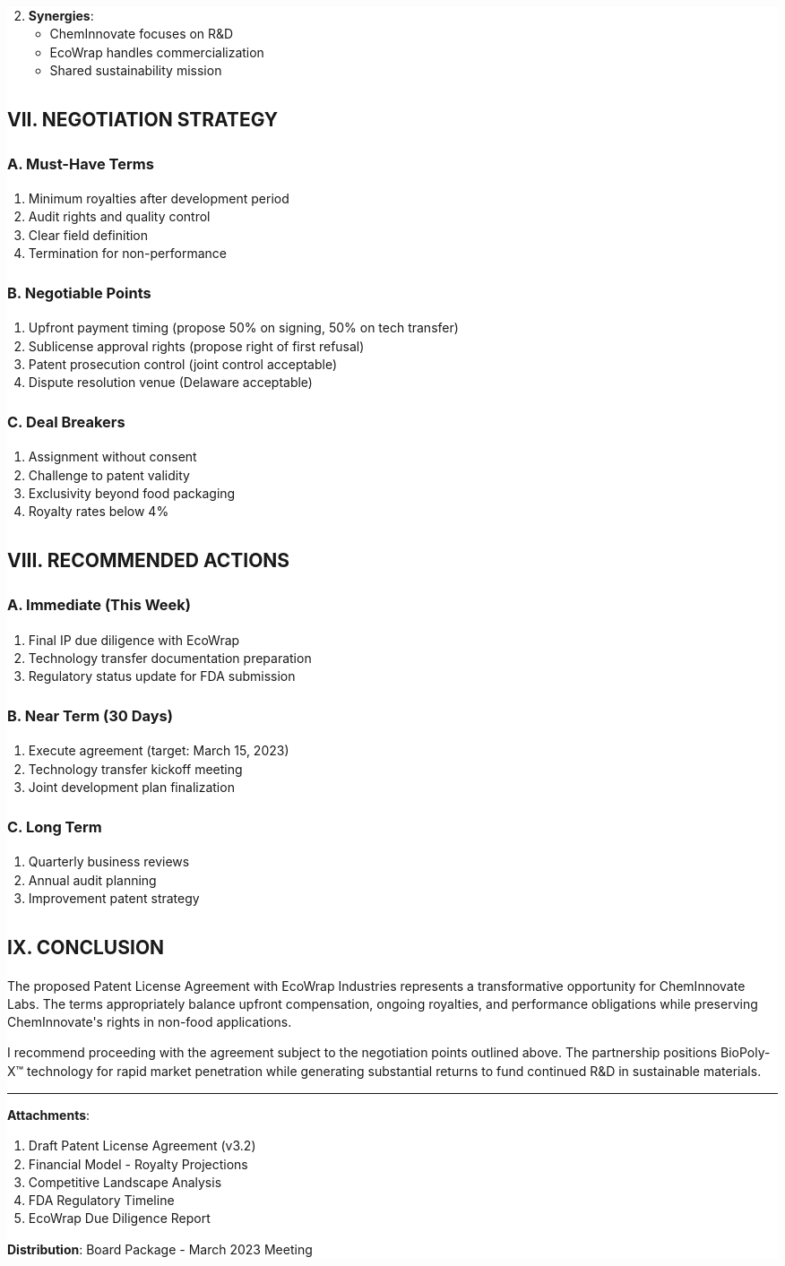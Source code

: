 2. **Synergies**:
   - ChemInnovate focuses on R&D
   - EcoWrap handles commercialization
   - Shared sustainability mission

## VII. NEGOTIATION STRATEGY

### A. Must-Have Terms
1. Minimum royalties after development period
2. Audit rights and quality control
3. Clear field definition
4. Termination for non-performance

### B. Negotiable Points
1. Upfront payment timing (propose 50% on signing, 50% on tech transfer)
2. Sublicense approval rights (propose right of first refusal)
3. Patent prosecution control (joint control acceptable)
4. Dispute resolution venue (Delaware acceptable)

### C. Deal Breakers
1. Assignment without consent
2. Challenge to patent validity
3. Exclusivity beyond food packaging
4. Royalty rates below 4%

## VIII. RECOMMENDED ACTIONS

### A. Immediate (This Week)
1. Final IP due diligence with EcoWrap
2. Technology transfer documentation preparation
3. Regulatory status update for FDA submission

### B. Near Term (30 Days)
1. Execute agreement (target: March 15, 2023)
2. Technology transfer kickoff meeting
3. Joint development plan finalization

### C. Long Term
1. Quarterly business reviews
2. Annual audit planning
3. Improvement patent strategy

## IX. CONCLUSION

The proposed Patent License Agreement with EcoWrap Industries represents a transformative opportunity for ChemInnovate Labs. The terms appropriately balance upfront compensation, ongoing royalties, and performance obligations while preserving ChemInnovate's rights in non-food applications.

I recommend proceeding with the agreement subject to the negotiation points outlined above. The partnership positions BioPoly-X™ technology for rapid market penetration while generating substantial returns to fund continued R&D in sustainable materials.

---

**Attachments**:
1. Draft Patent License Agreement (v3.2)
2. Financial Model - Royalty Projections
3. Competitive Landscape Analysis
4. FDA Regulatory Timeline
5. EcoWrap Due Diligence Report

**Distribution**: Board Package - March 2023 Meeting 